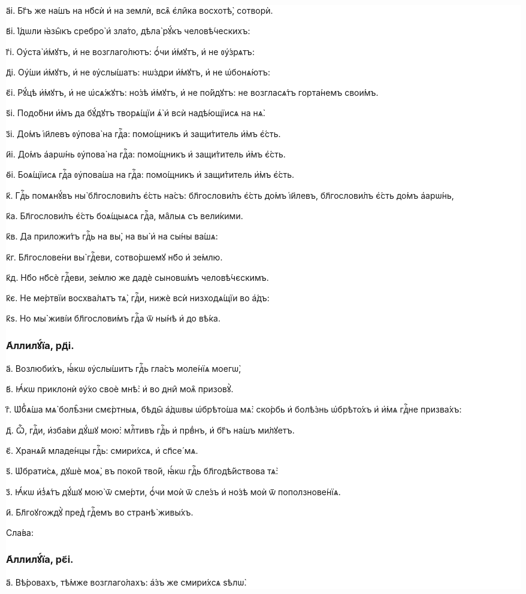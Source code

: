 а҃і. Бг҃ъ же на́шъ на нб҃сѝ и҆ на землѝ, всѧ̑ є҆ли̑ка восхотѣ̀, сотворѝ.

в҃і. І҆́дѡли ꙗ҆зы̑къ сребро̀ и҆ зла́то, дѣла̀ рꙋ́къ человѣ́ческихъ:

г҃і. Оу҆ста̀ и҆́мꙋтъ, и҆ не возглаго́лютъ: ѻ҆́чи и҆́мꙋтъ, и҆ не ᲂу҆́зрѧтъ:

д҃і. Оу҆́ши и҆́мꙋтъ, и҆ не ᲂу҆слы́шатъ: нѡ́здри и҆́мꙋтъ, и҆ не ѡ҆бонѧ́ютъ:

є҃і. Рꙋ́цѣ и҆́мꙋтъ, и҆ не ѡ҆сѧ́жꙋтъ: но́зѣ и҆́мꙋтъ, и҆ не по́йдꙋтъ: не
возгласѧ́тъ горта́немъ свои́мъ.

ѕ҃і. Подо́бни и҆̀мъ да бꙋ́дꙋтъ творѧ́щїи ѧ҆̀ и҆ всѝ надѣ́ющїисѧ на нѧ̀.

з҃і. До́мъ і҆и҃левъ ᲂу҆пова̀ на гдⷭ҇а: помо́щникъ и҆ защи́титель и҆̀мъ є҆́сть.

и҃і. До́мъ а҆арѡ́нь ᲂу҆пова̀ на гдⷭ҇а: помо́щникъ и҆ защи́титель и҆̀мъ є҆́сть.

ѳ҃і. Боѧ́щїисѧ гдⷭ҇а ᲂу҆пова́ша на гдⷭ҇а: помо́щникъ и҆ защи́титель и҆̀мъ
є҆́сть.

к҃. Гдⷭ҇ь помѧнꙋ́въ ны̀ бл҃гослови́лъ є҆́сть на́съ: бл҃гослови́лъ є҆́сть до́мъ
і҆и҃левъ, бл҃гослови́лъ є҆́сть до́мъ а҆арѡ́нь,

к҃а. Бл҃гослови́лъ є҆́сть боѧ́щыѧсѧ гдⷭ҇а, ма̑лыѧ съ вели́кими.

к҃в. Да приложи́тъ гдⷭ҇ь на вы̀, на вы̀ и҆ на сы́ны ва́шѧ:

к҃г. Бл҃гослове́ни вы̀ гдⷭ҇еви, сотво́ршемꙋ нб҃о и҆ зе́млю.

к҃д. Нб҃о нб҃сѐ гдⷭ҇еви, зе́млю же дадѐ сыновѡ́мъ человѣ́чєскимъ.

к҃є. Не ме́ртвїи восхва́лѧтъ тѧ̀, гдⷭ҇и, нижѐ всѝ низходѧ́щїи во а҆́дъ:

к҃ѕ. Но мы̀ живі́и бл҃гослови́мъ гдⷭ҇а ѿ ны́нѣ и҆ до вѣ́ка.

### А҆ллилꙋ́їа, рд҃і.

а҃. Возлюби́хъ, ꙗ҆́кѡ ᲂу҆слы́шитъ гдⷭ҇ь гла́съ моле́нїѧ моегѡ̀,

в҃. Ꙗ҆́кѡ приклонѝ ᲂу҆́хо своѐ мнѣ̀: и҆ во дни̑ моѧ̑ призовꙋ̀.

г҃. Ѡ҆б̾ѧ́ша мѧ̀ болѣ̑зни смє́ртныѧ, бѣды̑ а҆́дѡвы ѡ҆брѣто́ша мѧ̀: ско́рбь и҆
болѣ́знь ѡ҆брѣто́хъ и҆ и҆́мѧ гдⷭ҇не призва́хъ:

д҃. Ѽ, гдⷭ҇и, и҆зба́ви дꙋ́шꙋ мою̀: млⷭ҇тивъ гдⷭ҇ь и҆ првⷣнъ, и҆ бг҃ъ на́шъ
ми́лꙋетъ.

є҃. Хранѧ́й младе́нцы гдⷭ҇ь: смири́хсѧ, и҆ сп҃се́ мѧ.

ѕ҃. Ѡ҆брати́сѧ, дꙋшѐ моѧ̀, въ поко́й тво́й, ꙗ҆́кѡ гдⷭ҇ь бл҃годѣ́йствова тѧ̀:

з҃. Ꙗ҆́кѡ и҆з̾ѧ́тъ дꙋ́шꙋ мою̀ ѿ сме́рти, ѻ҆́чи моѝ ѿ сле́зъ и҆ но́зѣ моѝ ѿ
поползнове́нїѧ.

и҃. Бл҃гоꙋгождꙋ̀ пред̾ гдⷭ҇емъ во странѣ̀ живы́хъ.

Сла́ва:

### А҆ллилꙋ́їа, рє҃і.

а҃. Вѣ́ровахъ, тѣ́мже возглаго́лахъ: а҆́зъ же смири́хсѧ ѕѣлѡ̀.
